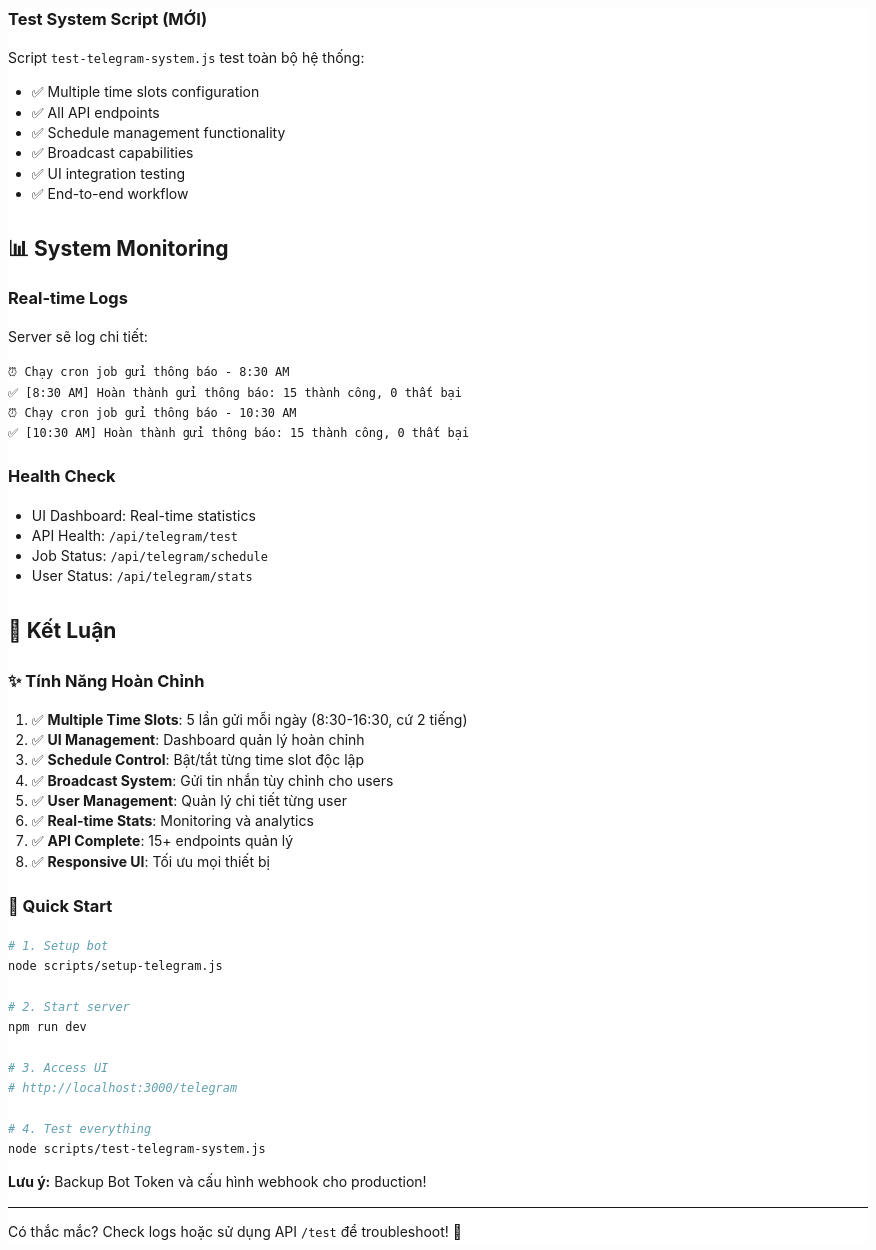 ### Test System Script (MỚI)
Script `test-telegram-system.js` test toàn bộ hệ thống:
- ✅ Multiple time slots configuration
- ✅ All API endpoints 
- ✅ Schedule management functionality
- ✅ Broadcast capabilities
- ✅ UI integration testing
- ✅ End-to-end workflow

## 📊 System Monitoring

### Real-time Logs
Server sẽ log chi tiết:
```
⏰ Chạy cron job gửi thông báo - 8:30 AM
✅ [8:30 AM] Hoàn thành gửi thông báo: 15 thành công, 0 thất bại
⏰ Chạy cron job gửi thông báo - 10:30 AM  
✅ [10:30 AM] Hoàn thành gửi thông báo: 15 thành công, 0 thất bại
```

### Health Check
- UI Dashboard: Real-time statistics
- API Health: `/api/telegram/test`
- Job Status: `/api/telegram/schedule`
- User Status: `/api/telegram/stats`

## 🎉 Kết Luận

### ✨ Tính Năng Hoàn Chỉnh
1. ✅ **Multiple Time Slots**: 5 lần gửi mỗi ngày (8:30-16:30, cứ 2 tiếng)
2. ✅ **UI Management**: Dashboard quản lý hoàn chỉnh  
3. ✅ **Schedule Control**: Bật/tắt từng time slot độc lập
4. ✅ **Broadcast System**: Gửi tin nhắn tùy chỉnh cho users
5. ✅ **User Management**: Quản lý chi tiết từng user
6. ✅ **Real-time Stats**: Monitoring và analytics
7. ✅ **API Complete**: 15+ endpoints quản lý
8. ✅ **Responsive UI**: Tối ưu mọi thiết bị

### 🚀 Quick Start
```bash
# 1. Setup bot
node scripts/setup-telegram.js

# 2. Start server  
npm run dev

# 3. Access UI
# http://localhost:3000/telegram

# 4. Test everything
node scripts/test-telegram-system.js
```

**Lưu ý:** Backup Bot Token và cấu hình webhook cho production!

---

Có thắc mắc? Check logs hoặc sử dụng API `/test` để troubleshoot! 🚀 